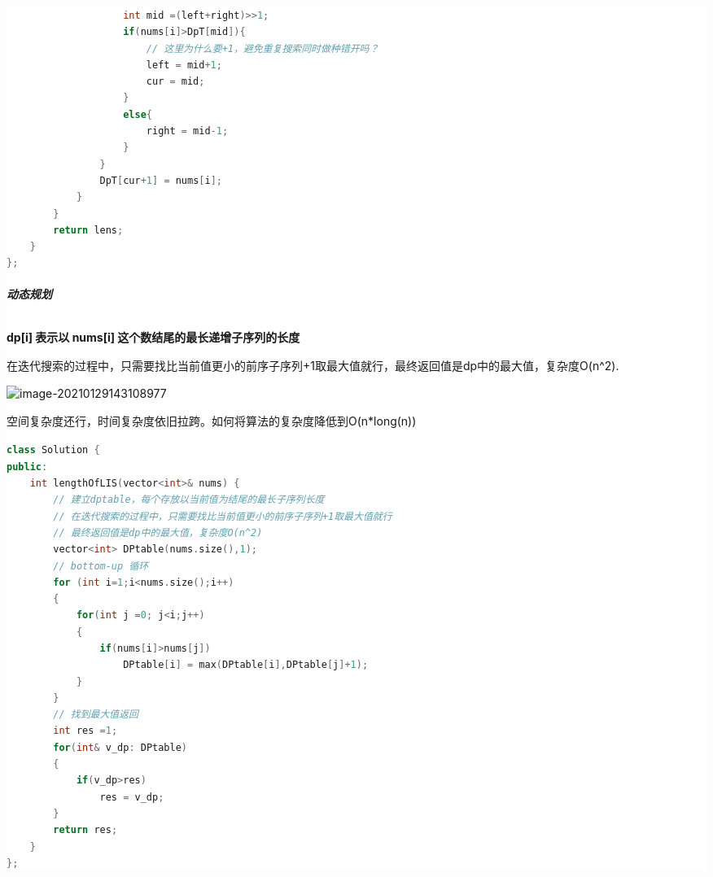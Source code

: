 ```c++
                    int mid =(left+right)>>1;
                    if(nums[i]>DpT[mid]){
                        // 这里为什么要+1，避免重复搜索同时做种错开吗？
                        left = mid+1;
                        cur = mid;
                    }
                    else{
                        right = mid-1;
                    }
                }
                DpT[cur+1] = nums[i];
            }
        }
        return lens;
    }
};
```

###### **动态规划**

**dp[i] 表示以 nums[i] 这个数结尾的最长递增子序列的长度**

在迭代搜索的过程中，只需要找比当前值更小的前序子序列+1取最大值就行，最终返回值是dp中的最大值，复杂度O(n^2). 

![image-20210129143108977](https://gitee.com/Aiken97/markdown-image/raw/master/img/20210930193325.png)

空间复杂度还行，时间复杂度依旧拉跨。如何将算法的复杂度降低到O(n*long(n))

```c++
class Solution {
public:
    int lengthOfLIS(vector<int>& nums) {
        // 建立dptable，每个存放以当前值为结尾的最长子序列长度
        // 在迭代搜索的过程中，只需要找比当前值更小的前序子序列+1取最大值就行
        // 最终返回值是dp中的最大值，复杂度O(n^2)
        vector<int> DPtable(nums.size(),1);
        // bottom-up 循环
        for (int i=1;i<nums.size();i++)
        {
            for(int j =0; j<i;j++)
            {
                if(nums[i]>nums[j])
                    DPtable[i] = max(DPtable[i],DPtable[j]+1);
            }
        }
        // 找到最大值返回
        int res =1;
        for(int& v_dp: DPtable)
        {
            if(v_dp>res)
                res = v_dp;
        }
        return res;
    }
};
```
